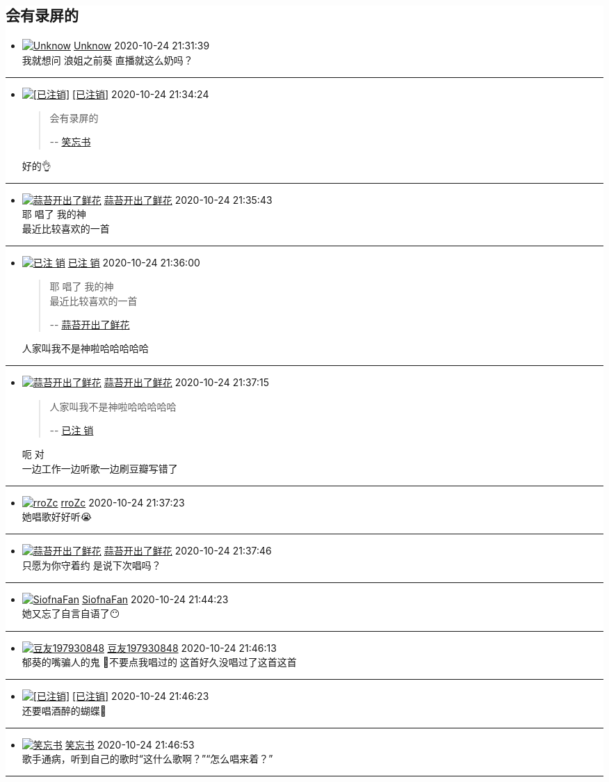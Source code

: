   会有录屏的  
---
* [![Unknow](https://img9.doubanio.com/icon/u219306324-4.jpg)](https://www.douban.com/people/219306324/)    [Unknow](https://www.douban.com/people/219306324/)    2020-10-24 21:31:39  
  我就想问 浪姐之前葵 直播就这么奶吗？  
---
* [![[已注销]](https://img1.doubanio.com/icon/user_normal.jpg)](https://www.douban.com/people/219008874/)    [[已注销]](https://www.douban.com/people/219008874/)    2020-10-24 21:34:24  
  >会有录屏的  
  >
  >-- [笑忘书](https://www.douban.com/people/40401623/)  
  
  好的👌  
---
* [![蒜苔开出了鲜花](https://img3.doubanio.com/icon/u26765466-1.jpg)](https://www.douban.com/people/26765466/)    [蒜苔开出了鲜花](https://www.douban.com/people/26765466/)    2020-10-24 21:35:43  
  耶 唱了 我的神  
  最近比较喜欢的一首  
---
* [![已注 销](https://img2.doubanio.com/icon/u155947097-2.jpg)](https://www.douban.com/people/155947097/)    [已注 销](https://www.douban.com/people/155947097/)    2020-10-24 21:36:00  
  >耶 唱了 我的神  
  >最近比较喜欢的一首  
  >
  >-- [蒜苔开出了鲜花](https://www.douban.com/people/26765466/)  
  
  人家叫我不是神啦哈哈哈哈哈  
---
* [![蒜苔开出了鲜花](https://img3.doubanio.com/icon/u26765466-1.jpg)](https://www.douban.com/people/26765466/)    [蒜苔开出了鲜花](https://www.douban.com/people/26765466/)    2020-10-24 21:37:15  
  >人家叫我不是神啦哈哈哈哈哈  
  >
  >-- [已注 销](https://www.douban.com/people/155947097/)  
  
  呃 对  
  一边工作一边听歌一边刷豆瓣写错了  
---
* [![rroZc](https://img1.doubanio.com/icon/u218450596-8.jpg)](https://www.douban.com/people/218450596/)    [rroZc](https://www.douban.com/people/218450596/)    2020-10-24 21:37:23  
  她唱歌好好听😭  
---
* [![蒜苔开出了鲜花](https://img3.doubanio.com/icon/u26765466-1.jpg)](https://www.douban.com/people/26765466/)    [蒜苔开出了鲜花](https://www.douban.com/people/26765466/)    2020-10-24 21:37:46  
  只愿为你守着约 是说下次唱吗？  
---
* [![SiofnaFan](https://img2.doubanio.com/icon/u180076918-2.jpg)](https://www.douban.com/people/180076918/)    [SiofnaFan](https://www.douban.com/people/180076918/)    2020-10-24 21:44:23  
  她又忘了自言自语了😶  
---
* [![豆友197930848](https://img3.doubanio.com/icon/u197930848-1.jpg)](https://www.douban.com/people/197930848/)    [豆友197930848](https://www.douban.com/people/197930848/)    2020-10-24 21:46:13  
  郁葵的嘴骗人的鬼 🤣不要点我唱过的 这首好久没唱过了这首这首  
---
* [![[已注销]](https://img1.doubanio.com/icon/user_normal.jpg)](https://www.douban.com/people/219008874/)    [[已注销]](https://www.douban.com/people/219008874/)    2020-10-24 21:46:23  
  还要唱酒醉的蝴蝶🤣  
---
* [![笑忘书](https://img2.doubanio.com/icon/u40401623-2.jpg)](https://www.douban.com/people/40401623/)    [笑忘书](https://www.douban.com/people/40401623/)    2020-10-24 21:46:53  
  歌手通病，听到自己的歌时“这什么歌啊？”“怎么唱来着？”  
---